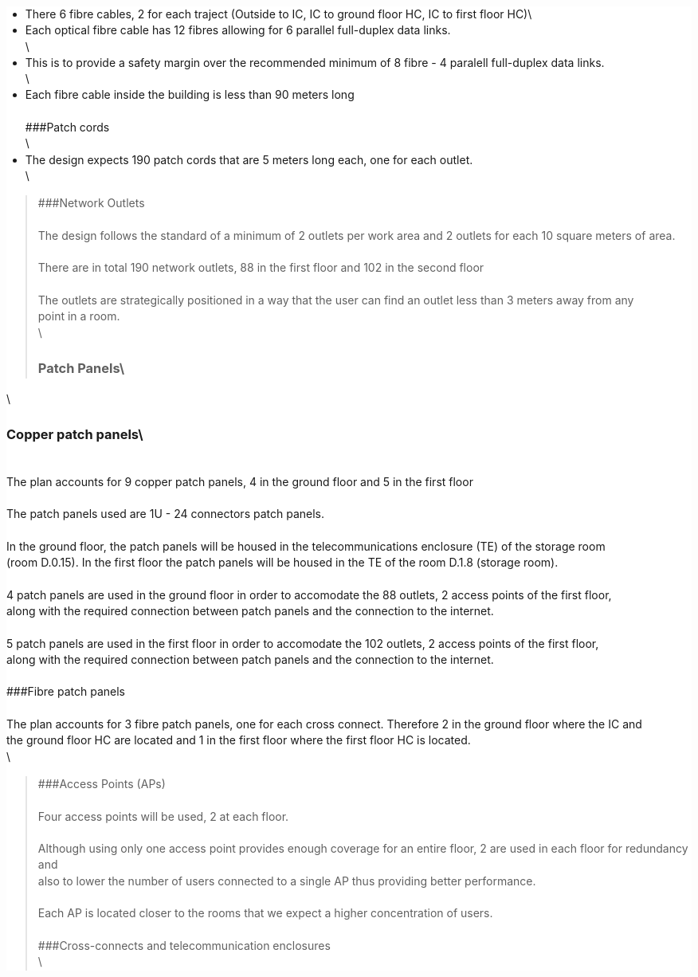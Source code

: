 - There 6 fibre cables, 2 for each traject (Outside to IC, IC to ground floor HC, IC to first floor HC)\
- Each optical fibre cable has 12 fibres allowing for 6 parallel full-duplex data links.\
\
- This is to provide a safety margin over the recommended minimum of 8 fibre - 4 paralell full-duplex data links.\
\
- Each fibre cable inside the building is less than 90 meters long\
\
###Patch cords\
\
- The design expects 190 patch cords that are 5 meters long each, one for each outlet.\
\
>###Network Outlets\
\
The design follows the standard of a minimum of 2 outlets per work area and 2 outlets for each 10 square meters of area.\
\
There are in total 190 network outlets, 88 in the first floor and 102 in the second floor\
\
The outlets are strategically positioned in a way that the user can find an outlet less than 3 meters away from any\
point in a room.\
\
>### Patch Panels\
\
### Copper patch panels\
\
The plan accounts for 9 copper patch panels, 4 in the ground floor and 5 in the first floor\
\
The patch panels used are 1U - 24 connectors patch panels.\
\
In the ground floor, the patch panels will be housed in the telecommunications enclosure (TE) of the storage room \
(room D.0.15). In the first floor the patch panels will be housed in the TE of the room D.1.8 (storage room).\
\
4 patch panels are used in the ground floor in order to accomodate the 88 outlets, 2 access points of the first floor,\
along with the required connection between patch panels and the connection to the internet.\
\
5 patch panels are used in the first floor in order to accomodate the 102 outlets, 2 access points of the first floor,\
along with the required connection between patch panels and the connection to the internet.\
\
###Fibre patch panels\
\
The plan accounts for 3 fibre patch panels, one for each cross connect. Therefore 2 in the ground floor where the IC and\
the ground floor HC are located and 1 in the first floor where the first floor HC is located. \
\
>###Access Points (APs)\
\
Four access points will be used, 2 at each floor. \
\
Although using only one access point provides enough coverage for an entire floor, 2 are used in each floor for redundancy and \
also to lower the number of users connected to a single AP thus providing better performance.\
\
Each AP is located closer to the rooms that we expect a higher concentration of users.\
\
> ###Cross-connects and telecommunication enclosures\
\